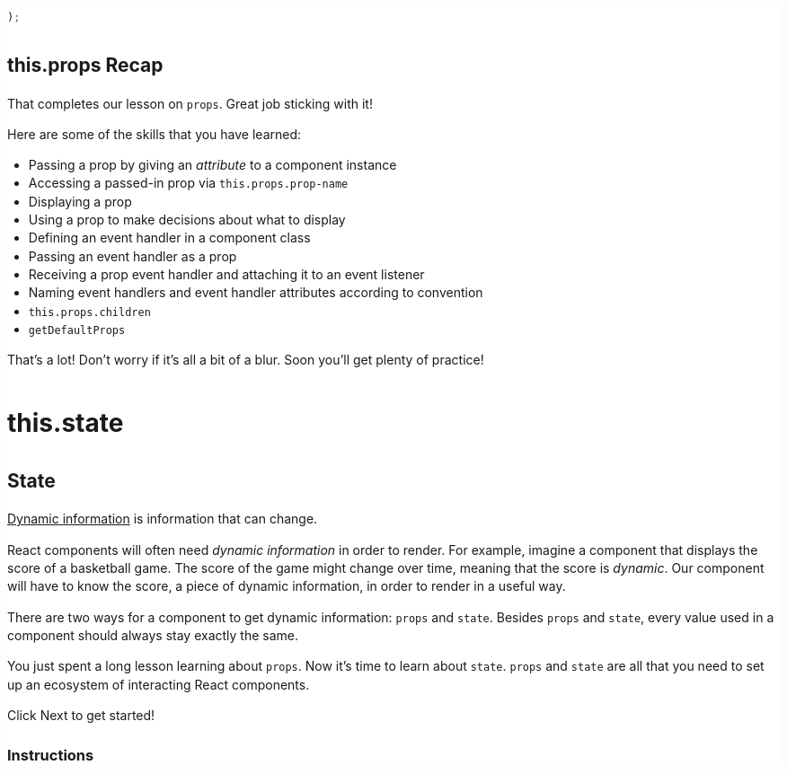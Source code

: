 ``` jsx
);
```

## this.props Recap

That completes our lesson on `props`. Great job sticking with it!

Here are some of the skills that you have learned:

- Passing a prop by giving an *attribute* to a component instance
- Accessing a passed-in prop via `this.props.prop-name`
- Displaying a prop
- Using a prop to make decisions about what to display
- Defining an event handler in a component class
- Passing an event handler as a prop
- Receiving a prop event handler and attaching it to an event listener
- Naming event handlers and event handler attributes according to
  convention
- `this.props.children`
- `getDefaultProps`

That’s a lot! Don’t worry if it’s all a bit of a blur. Soon you’ll get
plenty of practice!

# this.state

## State

<a
href="http://www.teach-ict.com/as_a2_ict_new/ocr/AS_G061/311_data_info_knowledge/static_dynamic_data/miniweb/pg4.htm"
class="e14vpv2g1 gamut-xro1w8-ResetElement-Anchor-AnchorBase e1bhhzie0"
target="_blank" rel="noopener">Dynamic information</a> is information
that can change.

React components will often need *dynamic information* in order to
render. For example, imagine a component that displays the score of a
basketball game. The score of the game might change over time, meaning
that the score is *dynamic*. Our component will have to know the score,
a piece of dynamic information, in order to render in a useful way.

There are two ways for a component to get dynamic information: `props`
and `state`. Besides `props` and `state`, every value used in a
component should always stay exactly the same.

You just spent a long lesson learning about `props`. Now it’s time to
learn about `state`. `props` and `state` are all that you need to set up
an ecosystem of interacting React components.

Click Next to get started!

### Instructions
